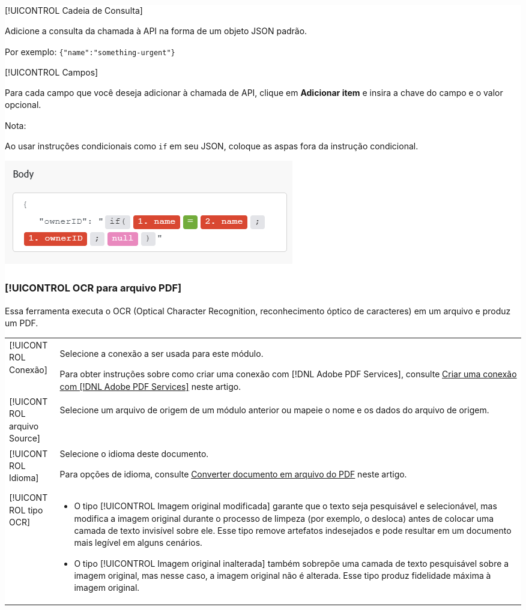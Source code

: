    <td role="rowheader">[!UICONTROL Cadeia de Consulta]</td> 
   <td> <p>Adicione a consulta da chamada à API na forma de um objeto JSON padrão.</p> <p>Por exemplo: <code>{"name":"something-urgent"}</code></p> </td> 
  </tr> 
  <tr> 
   <td role="rowheader">[!UICONTROL Campos]</td> 
   <td> <p>Para cada campo que você deseja adicionar à chamada de API, clique em <b>Adicionar item</b> e insira a chave do campo e o valor opcional.</p> <p>Nota:  <p>Ao usar instruções condicionais como <code>if</code> em seu JSON, coloque as aspas fora da instrução condicional.</p> 
     <div class="example" data-mc-autonum="<b>Example: </b>"> 
      <p> <img src="/help/workfront-fusion/references/apps-and-modules/assets/quotes-in-json-350x120.png" style="width: 350;height: 120;"> </p> 
     </div> </p> </td> 
  </tr> 
 </tbody> 
</table>


### [!UICONTROL OCR para arquivo PDF]

Essa ferramenta executa o OCR (Optical Character Recognition, reconhecimento óptico de caracteres) em um arquivo e produz um PDF.

<table style="table-layout:auto"> 
 <col> 
 </col> 
 <col> 
 </col> 
 <tbody> 
  <tr> 
   <td role="rowheader">[!UICONTROL Conexão]</td> 
   <td> <p>Selecione a conexão a ser usada para este módulo.</p> Para obter instruções sobre como criar uma conexão com [!DNL Adobe PDF Services], consulte <a href="#create-a-connection-to-adobe-pdf-services" class="MCXref xref" >Criar uma conexão com [!DNL Adobe PDF Services]</a> neste artigo. </td> 
  </tr> 
  <tr> 
   <td role="rowheader">[!UICONTROL arquivo Source]</td> 
   <td> <p>Selecione um arquivo de origem de um módulo anterior ou mapeie o nome e os dados do arquivo de origem.</p> </td> 
  </tr> 
  <tr> 
   <td role="rowheader">[!UICONTROL Idioma]</td> 
   <td>Selecione o idioma deste documento.<p>Para opções de idioma, consulte <a href="#convert-document-to-pdf-file" class="MCXref xref" >Converter documento em arquivo do PDF</a> neste artigo. </td> 
  </tr> 
  <tr> 
   <td role="rowheader">[!UICONTROL tipo OCR]</td> 
   <td> 
    <ul> 
     <li> <p>O tipo [!UICONTROL Imagem original modificada] garante que o texto seja pesquisável e selecionável, mas modifica a imagem original durante o processo de limpeza (por exemplo, o desloca) antes de colocar uma camada de texto invisível sobre ele. Esse tipo remove artefatos indesejados e pode resultar em um documento mais legível em alguns cenários. </p> </li> 
     <li> <p>O tipo [!UICONTROL Imagem original inalterada] também sobrepõe uma camada de texto pesquisável sobre a imagem original, mas nesse caso, a imagem original não é alterada. Esse tipo produz fidelidade máxima à imagem original.</p> </li> 